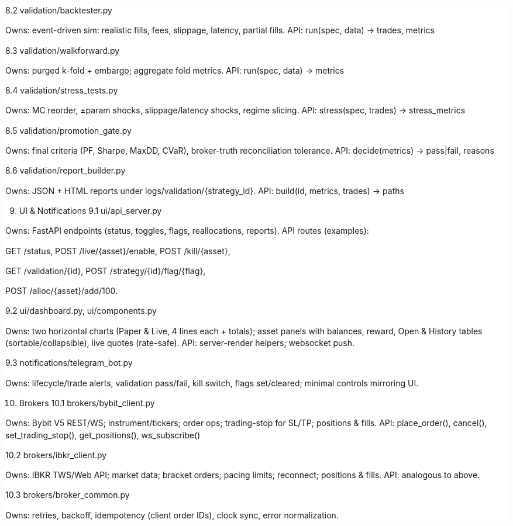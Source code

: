 8.2 validation/backtester.py

Owns: event-driven sim: realistic fills, fees, slippage, latency, partial fills.
API: run(spec, data) -> trades, metrics

8.3 validation/walkforward.py

Owns: purged k-fold + embargo; aggregate fold metrics.
API: run(spec, data) -> metrics

8.4 validation/stress_tests.py

Owns: MC reorder, ±param shocks, slippage/latency shocks, regime slicing.
API: stress(spec, trades) -> stress_metrics

8.5 validation/promotion_gate.py

Owns: final criteria (PF, Sharpe, MaxDD, CVaR), broker-truth reconciliation tolerance.
API: decide(metrics) -> pass|fail, reasons

8.6 validation/report_builder.py

Owns: JSON + HTML reports under logs/validation/{strategy_id}.
API: build(id, metrics, trades) -> paths

9) UI & Notifications
9.1 ui/api_server.py

Owns: FastAPI endpoints (status, toggles, flags, reallocations, reports).
API routes (examples):

GET /status, POST /live/{asset}/enable, POST /kill/{asset},

GET /validation/{id}, POST /strategy/{id}/flag/{flag},

POST /alloc/{asset}/add/100.

9.2 ui/dashboard.py, ui/components.py

Owns: two horizontal charts (Paper & Live, 4 lines each + totals); asset panels with balances, reward, Open & History tables (sortable/collapsible), live quotes (rate-safe).
API: server-render helpers; websocket push.

9.3 notifications/telegram_bot.py

Owns: lifecycle/trade alerts, validation pass/fail, kill switch, flags set/cleared; minimal controls mirroring UI.

10) Brokers
10.1 brokers/bybit_client.py

Owns: Bybit V5 REST/WS; instrument/tickers; order ops; trading-stop for SL/TP; positions & fills.
API: place_order(), cancel(), set_trading_stop(), get_positions(), ws_subscribe()

10.2 brokers/ibkr_client.py

Owns: IBKR TWS/Web API; market data; bracket orders; pacing limits; reconnect; positions & fills.
API: analogous to above.

10.3 brokers/broker_common.py

Owns: retries, backoff, idempotency (client order IDs), clock sync, error normalization.

